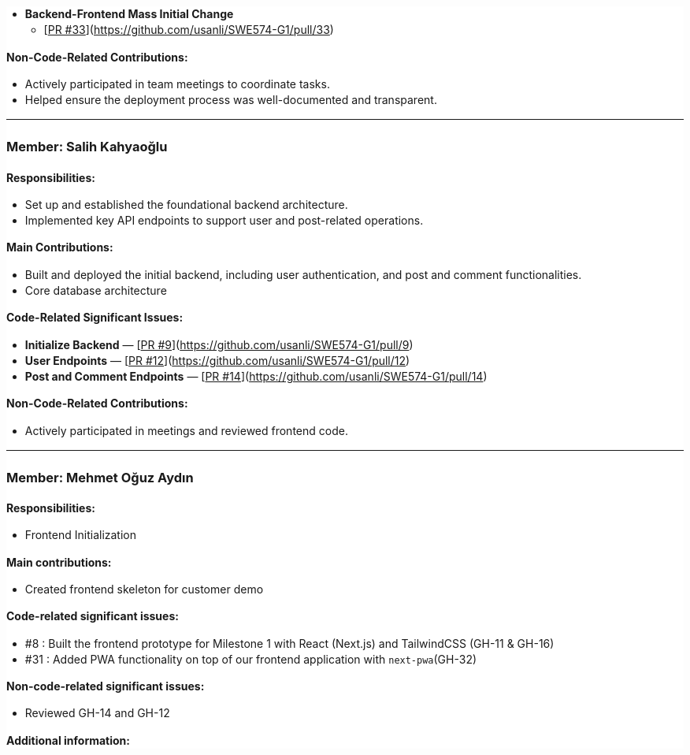 - **Backend-Frontend Mass Initial Change**
  - [[PR #33](https://github.com/usanli/SWE574-G1/pull/33)](https://github.com/usanli/SWE574-G1/pull/33)

**Non-Code-Related Contributions:**

- Actively participated in team meetings to coordinate tasks.
- Helped ensure the deployment process was well-documented and transparent.

---

### **Member: Salih Kahyaoğlu**

**Responsibilities:**

- Set up and established the foundational backend architecture.
- Implemented key API endpoints to support user and post-related operations.

**Main Contributions:**

- Built and deployed the initial backend, including user authentication, and post and comment functionalities.
- Core database architecture

**Code-Related Significant Issues:**

- **Initialize Backend** — [[PR #9](https://github.com/usanli/SWE574-G1/pull/9)](https://github.com/usanli/SWE574-G1/pull/9)
- **User Endpoints** — [[PR #12](https://github.com/usanli/SWE574-G1/pull/12)](https://github.com/usanli/SWE574-G1/pull/12)
- **Post and Comment Endpoints** — [[PR #14](https://github.com/usanli/SWE574-G1/pull/14)](https://github.com/usanli/SWE574-G1/pull/14)

**Non-Code-Related Contributions:**

- Actively participated in meetings and reviewed frontend code.

---

### **Member: Mehmet Oğuz Aydın**

**Responsibilities:**

- Frontend Initialization

**Main contributions:**

- Created frontend skeleton for customer demo

**Code-related significant issues:**

- #8 : Built the frontend prototype for Milestone 1 with React (Next.js) and TailwindCSS (GH-11 & GH-16)
- #31 : Added PWA functionality on top of our frontend application with `next-pwa`(GH-32)

**Non-code-related significant issues:**

- Reviewed GH-14 and GH-12

**Additional information:**
